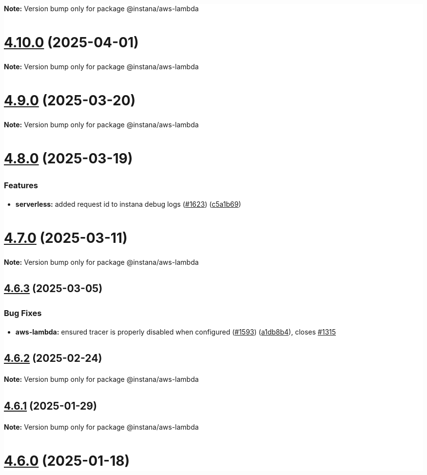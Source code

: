 **Note:** Version bump only for package @instana/aws-lambda

# [4.10.0](https://github.com/instana/nodejs/compare/v4.9.0...v4.10.0) (2025-04-01)

**Note:** Version bump only for package @instana/aws-lambda

# [4.9.0](https://github.com/instana/nodejs/compare/v4.8.0...v4.9.0) (2025-03-20)

**Note:** Version bump only for package @instana/aws-lambda

# [4.8.0](https://github.com/instana/nodejs/compare/v4.7.0...v4.8.0) (2025-03-19)

### Features

- **serverless:** added request id to instana debug logs ([#1623](https://github.com/instana/nodejs/issues/1623)) ([c5a1b69](https://github.com/instana/nodejs/commit/c5a1b691ed9f01363bbc76bc262f985a4901744e))

# [4.7.0](https://github.com/instana/nodejs/compare/v4.6.3...v4.7.0) (2025-03-11)

**Note:** Version bump only for package @instana/aws-lambda

## [4.6.3](https://github.com/instana/nodejs/compare/v4.6.2...v4.6.3) (2025-03-05)

### Bug Fixes

- **aws-lambda:** ensured tracer is properly disabled when configured ([#1593](https://github.com/instana/nodejs/issues/1593)) ([a1db8b4](https://github.com/instana/nodejs/commit/a1db8b4b79cddbe2be871cdbd81290b9879937f2)), closes [#1315](https://github.com/instana/nodejs/issues/1315)

## [4.6.2](https://github.com/instana/nodejs/compare/v4.6.1...v4.6.2) (2025-02-24)

**Note:** Version bump only for package @instana/aws-lambda

## [4.6.1](https://github.com/instana/nodejs/compare/v4.6.0...v4.6.1) (2025-01-29)

**Note:** Version bump only for package @instana/aws-lambda

# [4.6.0](https://github.com/instana/nodejs/compare/v4.5.3...v4.6.0) (2025-01-18)
